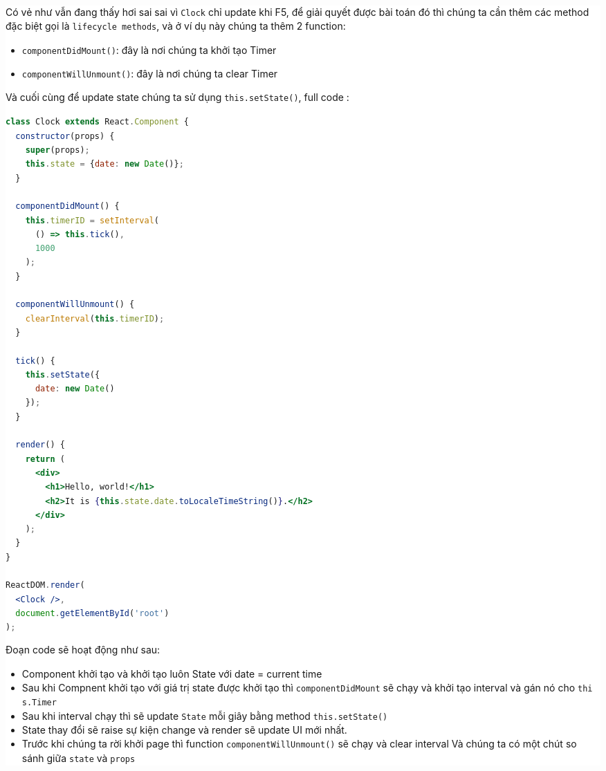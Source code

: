 Có vẻ như vẫn đang thấy hơi sai sai vì `Clock` chỉ update khi F5, để giải quyết được bài toán đó thì chúng ta cần thêm các method đặc biệt gọi là `lifecycle methods`, và ở ví dụ này chúng ta thêm 2 function:

- `componentDidMount()`: đây là nơi chúng ta khởi tạo Timer

- `componentWillUnmount()`: đây là nơi chúng ta clear Timer

Và cuối cùng để update state chúng ta sử dụng `this.setState()`, full code :

```jsx
class Clock extends React.Component {
  constructor(props) {
    super(props);
    this.state = {date: new Date()};
  }

  componentDidMount() {
    this.timerID = setInterval(
      () => this.tick(),
      1000
    );
  }

  componentWillUnmount() {
    clearInterval(this.timerID);
  }

  tick() {
    this.setState({
      date: new Date()
    });
  }

  render() {
    return (
      <div>
        <h1>Hello, world!</h1>
        <h2>It is {this.state.date.toLocaleTimeString()}.</h2>
      </div>
    );
  }
}

ReactDOM.render(
  <Clock />,
  document.getElementById('root')
);
```
Đoạn code sẽ hoạt động như sau:

- Component khởi tạo và khởi tạo luôn State với date = current time
- Sau khi Compnent khởi tạo với giá trị state được khởi tạo thì `componentDidMount` sẽ chạy và khởi tạo interval và gán nó cho `this.Timer`
- Sau khi interval chạy thì sẽ update `State` mỗi giây bằng method `this.setState()`
- State thay đổi sẽ raise sự kiện change và render sẽ update UI mới nhất.
- Trước khi chúng ta rời khởi page thì function `componentWillUnmount()` sẽ chạy và clear interval
Và chúng ta có một chút so sánh giữa `state` và `props`
